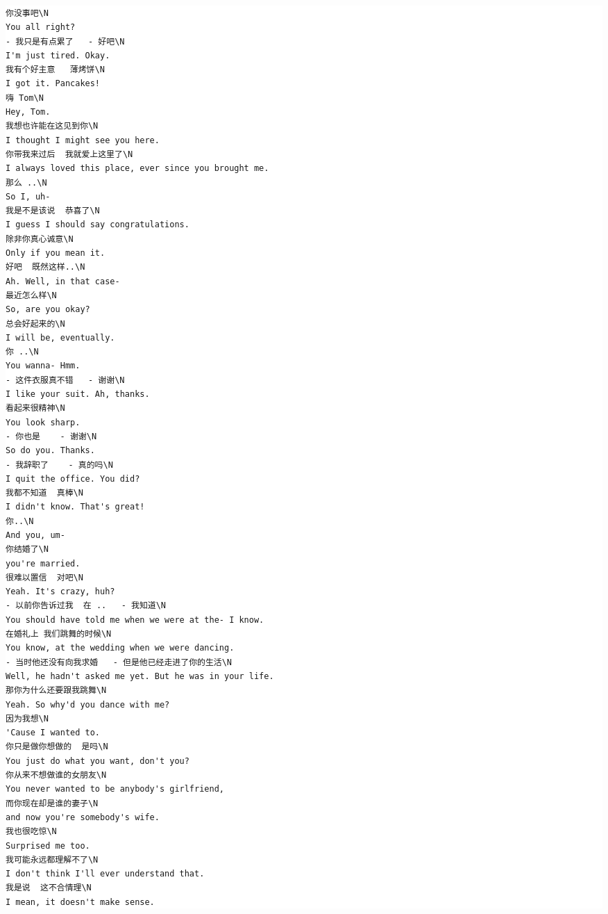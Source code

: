 	你没事吧\N
	You all right?
	- 我只是有点累了   - 好吧\N
	I'm just tired. Okay.
	我有个好主意   薄烤饼\N
	I got it. Pancakes!
	嗨 Tom\N
	Hey, Tom.
	我想也许能在这见到你\N
	I thought I might see you here.
	你带我来过后  我就爱上这里了\N
	I always loved this place, ever since you brought me.
	那么 ..\N
	So I, uh-
	我是不是该说  恭喜了\N
	I guess I should say congratulations.
	除非你真心诚意\N
	Only if you mean it.
	好吧  既然这样..\N
	Ah. Well, in that case-
	最近怎么样\N
	So, are you okay?
	总会好起来的\N
	I will be, eventually.
	你 ..\N
	You wanna- Hmm.
	- 这件衣服真不错   - 谢谢\N
	I like your suit. Ah, thanks.
	看起来很精神\N
	You look sharp.
	- 你也是    - 谢谢\N
	So do you. Thanks.
	- 我辞职了    - 真的吗\N
	I quit the office. You did?
	我都不知道  真棒\N
	I didn't know. That's great!
	你..\N
	And you, um-
	你结婚了\N
	you're married.
	很难以置信  对吧\N
	Yeah. It's crazy, huh?
	- 以前你告诉过我  在 ..   - 我知道\N
	You should have told me when we were at the- I know.
	在婚礼上 我们跳舞的时候\N
	You know, at the wedding when we were dancing.
	- 当时他还没有向我求婚   - 但是他已经走进了你的生活\N
	Well, he hadn't asked me yet. But he was in your life.
	那你为什么还要跟我跳舞\N
	Yeah. So why'd you dance with me?
	因为我想\N
	'Cause I wanted to.
	你只是做你想做的  是吗\N
	You just do what you want, don't you?
	你从来不想做谁的女朋友\N
	You never wanted to be anybody's girlfriend,
	而你现在却是谁的妻子\N
	and now you're somebody's wife.
	我也很吃惊\N
	Surprised me too.
	我可能永远都理解不了\N
	I don't think I'll ever understand that.
	我是说  这不合情理\N
	I mean, it doesn't make sense.